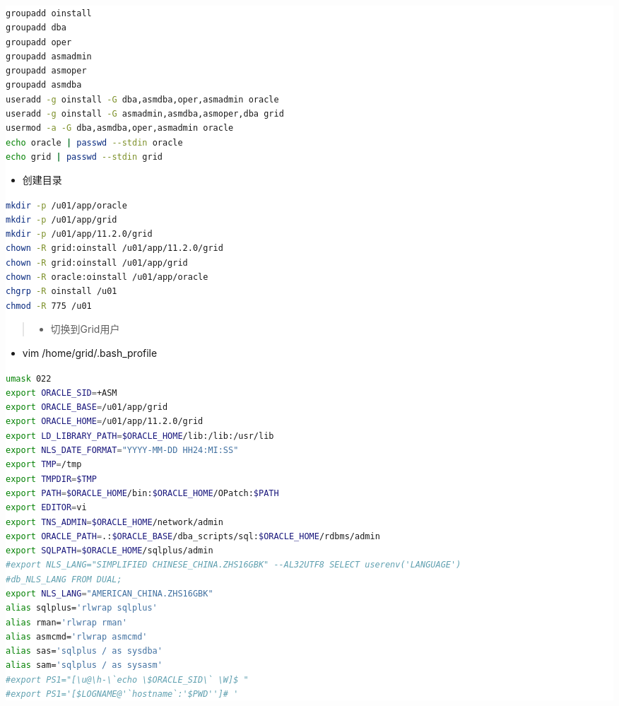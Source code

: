 ``` sh
groupadd oinstall
groupadd dba
groupadd oper
groupadd asmadmin
groupadd asmoper
groupadd asmdba
useradd -g oinstall -G dba,asmdba,oper,asmadmin oracle
useradd -g oinstall -G asmadmin,asmdba,asmoper,dba grid
usermod -a -G dba,asmdba,oper,asmadmin oracle
echo oracle | passwd --stdin oracle
echo grid | passwd --stdin grid
```

- 创建目录

``` sh
mkdir -p /u01/app/oracle
mkdir -p /u01/app/grid
mkdir -p /u01/app/11.2.0/grid
chown -R grid:oinstall /u01/app/11.2.0/grid
chown -R grid:oinstall /u01/app/grid
chown -R oracle:oinstall /u01/app/oracle
chgrp -R oinstall /u01
chmod -R 775 /u01
```

> - 切换到Grid用户

- vim /home/grid/.bash_profile

```sh
umask 022
export ORACLE_SID=+ASM
export ORACLE_BASE=/u01/app/grid
export ORACLE_HOME=/u01/app/11.2.0/grid
export LD_LIBRARY_PATH=$ORACLE_HOME/lib:/lib:/usr/lib
export NLS_DATE_FORMAT="YYYY-MM-DD HH24:MI:SS"
export TMP=/tmp
export TMPDIR=$TMP
export PATH=$ORACLE_HOME/bin:$ORACLE_HOME/OPatch:$PATH
export EDITOR=vi
export TNS_ADMIN=$ORACLE_HOME/network/admin
export ORACLE_PATH=.:$ORACLE_BASE/dba_scripts/sql:$ORACLE_HOME/rdbms/admin
export SQLPATH=$ORACLE_HOME/sqlplus/admin
#export NLS_LANG="SIMPLIFIED CHINESE_CHINA.ZHS16GBK" --AL32UTF8 SELECT userenv('LANGUAGE')
#db_NLS_LANG FROM DUAL;
export NLS_LANG="AMERICAN_CHINA.ZHS16GBK"
alias sqlplus='rlwrap sqlplus'
alias rman='rlwrap rman'
alias asmcmd='rlwrap asmcmd'
alias sas='sqlplus / as sysdba'
alias sam='sqlplus / as sysasm'
#export PS1="[\u@\h-\`echo \$ORACLE_SID\` \W]$ "
#export PS1='[$LOGNAME@'`hostname`:'$PWD'']# '
```

